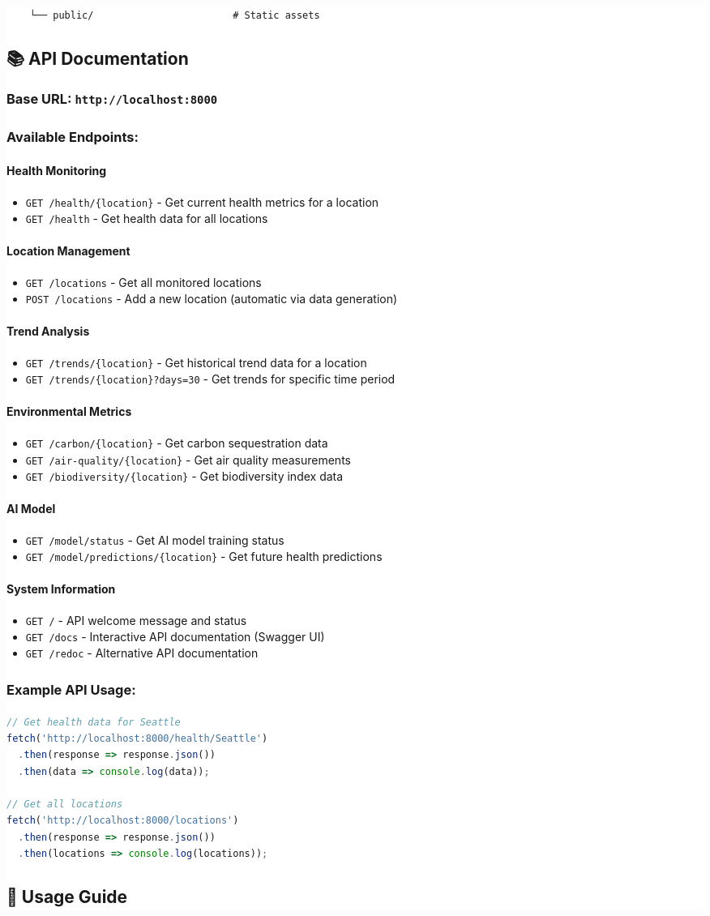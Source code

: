 ```
    └── public/                        # Static assets
```

## 📚 API Documentation

### Base URL: `http://localhost:8000`

### Available Endpoints:

#### Health Monitoring
- `GET /health/{location}` - Get current health metrics for a location
- `GET /health` - Get health data for all locations

#### Location Management
- `GET /locations` - Get all monitored locations
- `POST /locations` - Add a new location (automatic via data generation)

#### Trend Analysis
- `GET /trends/{location}` - Get historical trend data for a location
- `GET /trends/{location}?days=30` - Get trends for specific time period

#### Environmental Metrics
- `GET /carbon/{location}` - Get carbon sequestration data
- `GET /air-quality/{location}` - Get air quality measurements
- `GET /biodiversity/{location}` - Get biodiversity index data

#### AI Model
- `GET /model/status` - Get AI model training status
- `GET /model/predictions/{location}` - Get future health predictions

#### System Information
- `GET /` - API welcome message and status
- `GET /docs` - Interactive API documentation (Swagger UI)
- `GET /redoc` - Alternative API documentation

### Example API Usage:
```javascript
// Get health data for Seattle
fetch('http://localhost:8000/health/Seattle')
  .then(response => response.json())
  .then(data => console.log(data));

// Get all locations
fetch('http://localhost:8000/locations')
  .then(response => response.json())
  .then(locations => console.log(locations));
```

## 📖 Usage Guide
